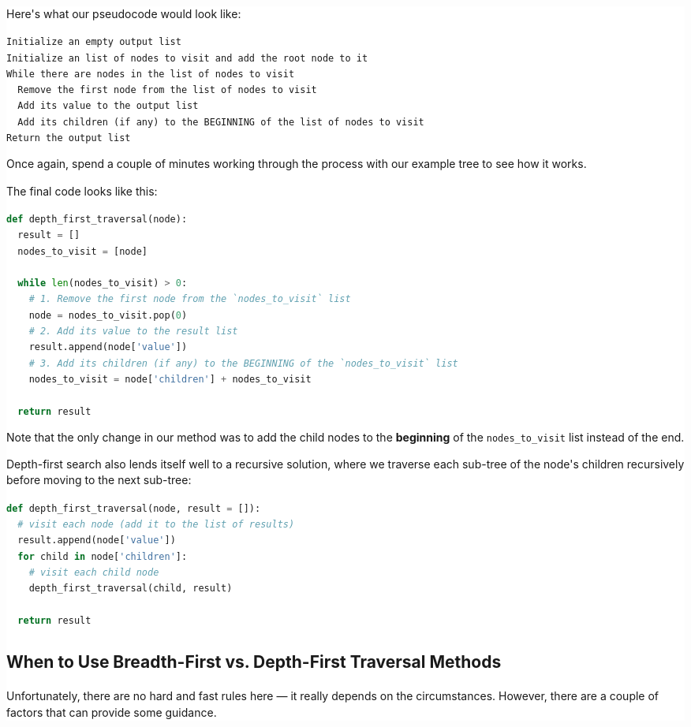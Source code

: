Here's what our pseudocode would look like:

```text
Initialize an empty output list
Initialize an list of nodes to visit and add the root node to it
While there are nodes in the list of nodes to visit
  Remove the first node from the list of nodes to visit
  Add its value to the output list
  Add its children (if any) to the BEGINNING of the list of nodes to visit
Return the output list
```

Once again, spend a couple of minutes working through the process with our
example tree to see how it works.

The final code looks like this:

```py
def depth_first_traversal(node):
  result = []
  nodes_to_visit = [node]

  while len(nodes_to_visit) > 0:
    # 1. Remove the first node from the `nodes_to_visit` list
    node = nodes_to_visit.pop(0)
    # 2. Add its value to the result list
    result.append(node['value'])
    # 3. Add its children (if any) to the BEGINNING of the `nodes_to_visit` list
    nodes_to_visit = node['children'] + nodes_to_visit

  return result
```

Note that the only change in our method was to add the child nodes to the
**beginning** of the `nodes_to_visit` list instead of the end.

Depth-first search also lends itself well to a recursive solution, where we
traverse each sub-tree of the node's children recursively before moving to the
next sub-tree:

```py
def depth_first_traversal(node, result = []):
  # visit each node (add it to the list of results)
  result.append(node['value'])
  for child in node['children']:
    # visit each child node
    depth_first_traversal(child, result)

  return result
```

## When to Use Breadth-First vs. Depth-First Traversal Methods

Unfortunately, there are no hard and fast rules here — it really depends on the
circumstances. However, there are a couple of factors that can provide some
guidance.


[get-element-by-id]: https://developer.mozilla.org/en-US/docs/Web/API/Document/getElementById